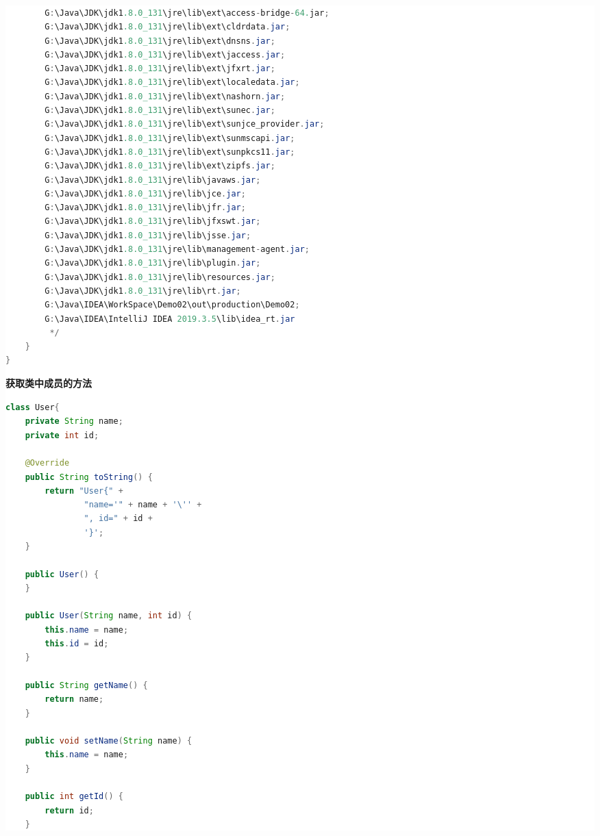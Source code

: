 ```java
        G:\Java\JDK\jdk1.8.0_131\jre\lib\ext\access-bridge-64.jar;
        G:\Java\JDK\jdk1.8.0_131\jre\lib\ext\cldrdata.jar;
        G:\Java\JDK\jdk1.8.0_131\jre\lib\ext\dnsns.jar;
        G:\Java\JDK\jdk1.8.0_131\jre\lib\ext\jaccess.jar;
        G:\Java\JDK\jdk1.8.0_131\jre\lib\ext\jfxrt.jar;
        G:\Java\JDK\jdk1.8.0_131\jre\lib\ext\localedata.jar;
        G:\Java\JDK\jdk1.8.0_131\jre\lib\ext\nashorn.jar;
        G:\Java\JDK\jdk1.8.0_131\jre\lib\ext\sunec.jar;
        G:\Java\JDK\jdk1.8.0_131\jre\lib\ext\sunjce_provider.jar;
        G:\Java\JDK\jdk1.8.0_131\jre\lib\ext\sunmscapi.jar;
        G:\Java\JDK\jdk1.8.0_131\jre\lib\ext\sunpkcs11.jar;
        G:\Java\JDK\jdk1.8.0_131\jre\lib\ext\zipfs.jar;
        G:\Java\JDK\jdk1.8.0_131\jre\lib\javaws.jar;
        G:\Java\JDK\jdk1.8.0_131\jre\lib\jce.jar;
        G:\Java\JDK\jdk1.8.0_131\jre\lib\jfr.jar;
        G:\Java\JDK\jdk1.8.0_131\jre\lib\jfxswt.jar;
        G:\Java\JDK\jdk1.8.0_131\jre\lib\jsse.jar;
        G:\Java\JDK\jdk1.8.0_131\jre\lib\management-agent.jar;
        G:\Java\JDK\jdk1.8.0_131\jre\lib\plugin.jar;
        G:\Java\JDK\jdk1.8.0_131\jre\lib\resources.jar;
        G:\Java\JDK\jdk1.8.0_131\jre\lib\rt.jar;
        G:\Java\IDEA\WorkSpace\Demo02\out\production\Demo02;
        G:\Java\IDEA\IntelliJ IDEA 2019.3.5\lib\idea_rt.jar
         */
    }
}
```



**获取类中成员的方法**

```java
class User{
    private String name;
    private int id;

    @Override
    public String toString() {
        return "User{" +
                "name='" + name + '\'' +
                ", id=" + id +
                '}';
    }

    public User() {
    }

    public User(String name, int id) {
        this.name = name;
        this.id = id;
    }

    public String getName() {
        return name;
    }

    public void setName(String name) {
        this.name = name;
    }

    public int getId() {
        return id;
    }

```